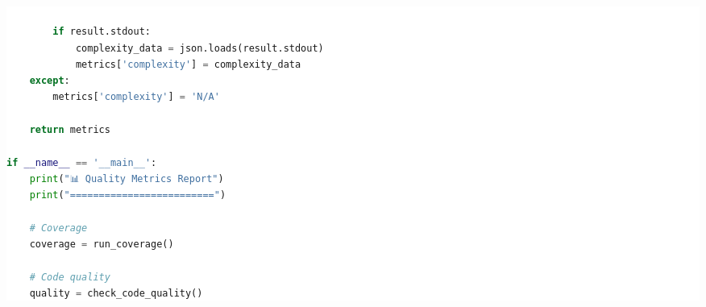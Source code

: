 ```python

        if result.stdout:
            complexity_data = json.loads(result.stdout)
            metrics['complexity'] = complexity_data
    except:
        metrics['complexity'] = 'N/A'

    return metrics

if __name__ == '__main__':
    print("📊 Quality Metrics Report")
    print("=========================")

    # Coverage
    coverage = run_coverage()

    # Code quality
    quality = check_code_quality()

